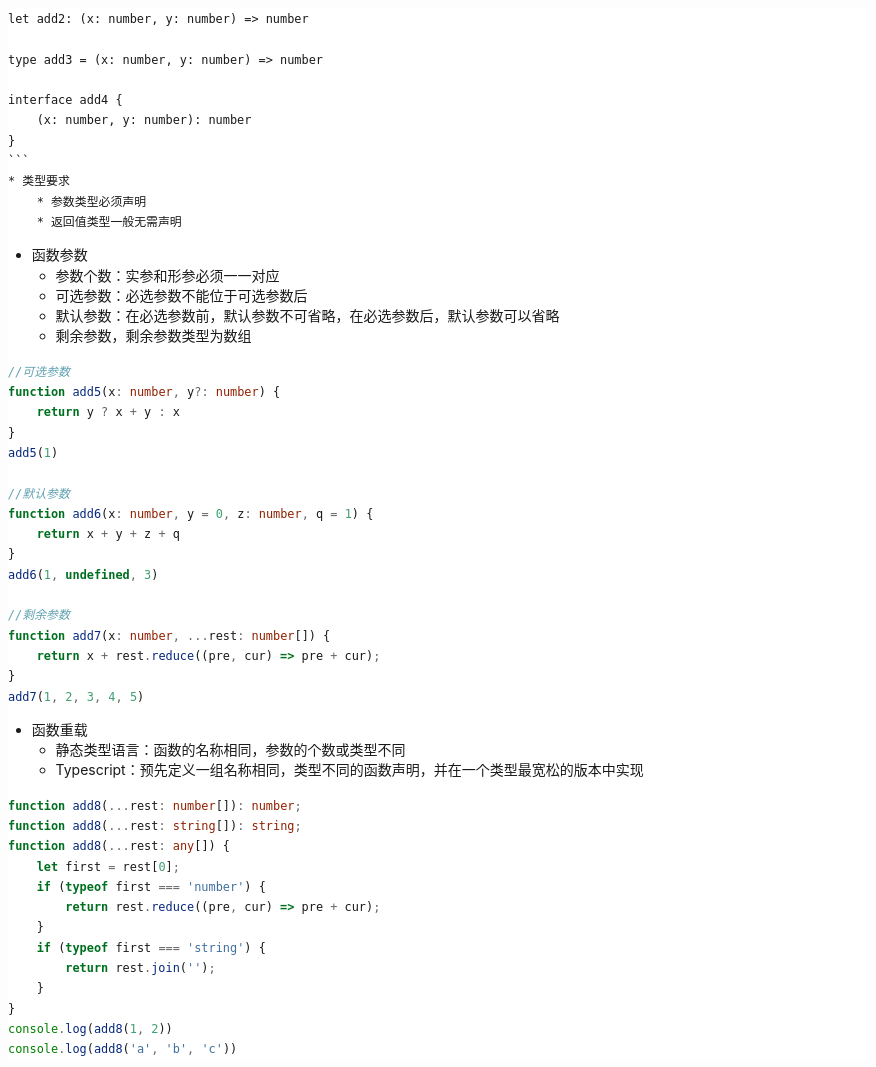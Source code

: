     let add2: (x: number, y: number) => number

    type add3 = (x: number, y: number) => number

    interface add4 {
        (x: number, y: number): number
    }
    ```
    * 类型要求
        * 参数类型必须声明
        * 返回值类型一般无需声明
* 函数参数
    * 参数个数：实参和形参必须一一对应
    * 可选参数：必选参数不能位于可选参数后
    * 默认参数：在必选参数前，默认参数不可省略，在必选参数后，默认参数可以省略
    * 剩余参数，剩余参数类型为数组
```ts
//可选参数
function add5(x: number, y?: number) {
    return y ? x + y : x
}
add5(1)

//默认参数
function add6(x: number, y = 0, z: number, q = 1) {
    return x + y + z + q
}
add6(1, undefined, 3)

//剩余参数
function add7(x: number, ...rest: number[]) {
    return x + rest.reduce((pre, cur) => pre + cur);
}
add7(1, 2, 3, 4, 5)
```
* 函数重载
    * 静态类型语言：函数的名称相同，参数的个数或类型不同
    * Typescript：预先定义一组名称相同，类型不同的函数声明，并在一个类型最宽松的版本中实现
```ts
function add8(...rest: number[]): number;
function add8(...rest: string[]): string;
function add8(...rest: any[]) {
    let first = rest[0];
    if (typeof first === 'number') {
        return rest.reduce((pre, cur) => pre + cur);
    }
    if (typeof first === 'string') {
        return rest.join('');
    }
}
console.log(add8(1, 2))
console.log(add8('a', 'b', 'c'))
```
